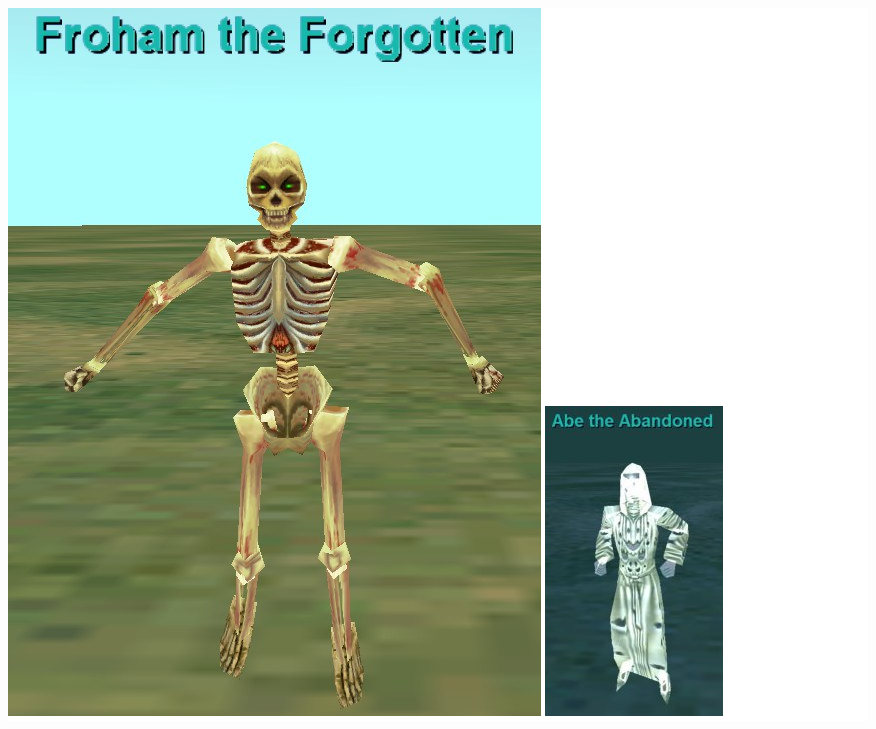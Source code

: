 ![Froham-the-Forgotten.jpg](/static/guide_images/epics/shaman/Froham-the-Forgotten.jpg)
![Abe-the-Abandoned.jpg](/static/guide_images/epics/shaman/Abe-the-Abandoned.jpg)